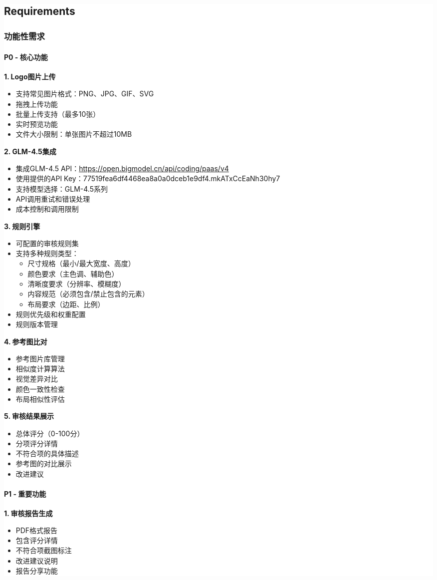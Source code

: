 ## Requirements

### 功能性需求

#### P0 - 核心功能
**1. Logo图片上传**
- 支持常见图片格式：PNG、JPG、GIF、SVG
- 拖拽上传功能
- 批量上传支持（最多10张）
- 实时预览功能
- 文件大小限制：单张图片不超过10MB

**2. GLM-4.5集成**
- 集成GLM-4.5 API：https://open.bigmodel.cn/api/coding/paas/v4
- 使用提供的API Key：77519fea6df4468ea8a0a0dceb1e9df4.mkATxCcEaNh30hy7
- 支持模型选择：GLM-4.5系列
- API调用重试和错误处理
- 成本控制和调用限制

**3. 规则引擎**
- 可配置的审核规则集
- 支持多种规则类型：
  - 尺寸规格（最小/最大宽度、高度）
  - 颜色要求（主色调、辅助色）
  - 清晰度要求（分辨率、模糊度）
  - 内容规范（必须包含/禁止包含的元素）
  - 布局要求（边距、比例）
- 规则优先级和权重配置
- 规则版本管理

**4. 参考图比对**
- 参考图片库管理
- 相似度计算算法
- 视觉差异对比
- 颜色一致性检查
- 布局相似性评估

**5. 审核结果展示**
- 总体评分（0-100分）
- 分项评分详情
- 不符合项的具体描述
- 参考图的对比展示
- 改进建议

#### P1 - 重要功能
**1. 审核报告生成**
- PDF格式报告
- 包含评分详情
- 不符合项截图标注
- 改进建议说明
- 报告分享功能
